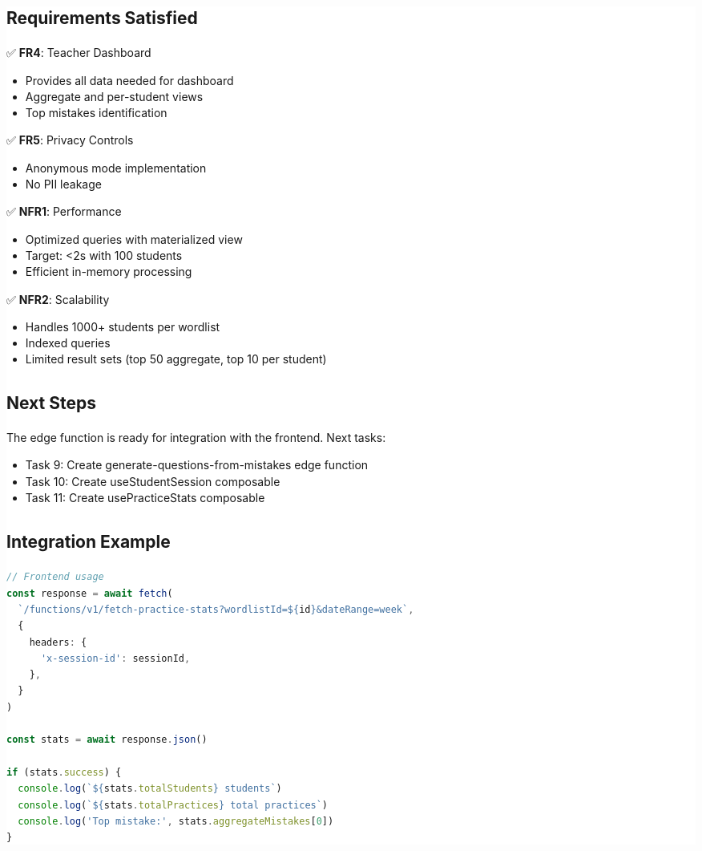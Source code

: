 ## Requirements Satisfied

✅ **FR4**: Teacher Dashboard
- Provides all data needed for dashboard
- Aggregate and per-student views
- Top mistakes identification

✅ **FR5**: Privacy Controls
- Anonymous mode implementation
- No PII leakage

✅ **NFR1**: Performance
- Optimized queries with materialized view
- Target: <2s with 100 students
- Efficient in-memory processing

✅ **NFR2**: Scalability
- Handles 1000+ students per wordlist
- Indexed queries
- Limited result sets (top 50 aggregate, top 10 per student)

## Next Steps

The edge function is ready for integration with the frontend. Next tasks:
- Task 9: Create generate-questions-from-mistakes edge function
- Task 10: Create useStudentSession composable
- Task 11: Create usePracticeStats composable

## Integration Example

```typescript
// Frontend usage
const response = await fetch(
  `/functions/v1/fetch-practice-stats?wordlistId=${id}&dateRange=week`,
  {
    headers: {
      'x-session-id': sessionId,
    },
  }
)

const stats = await response.json()

if (stats.success) {
  console.log(`${stats.totalStudents} students`)
  console.log(`${stats.totalPractices} total practices`)
  console.log('Top mistake:', stats.aggregateMistakes[0])
}
```
